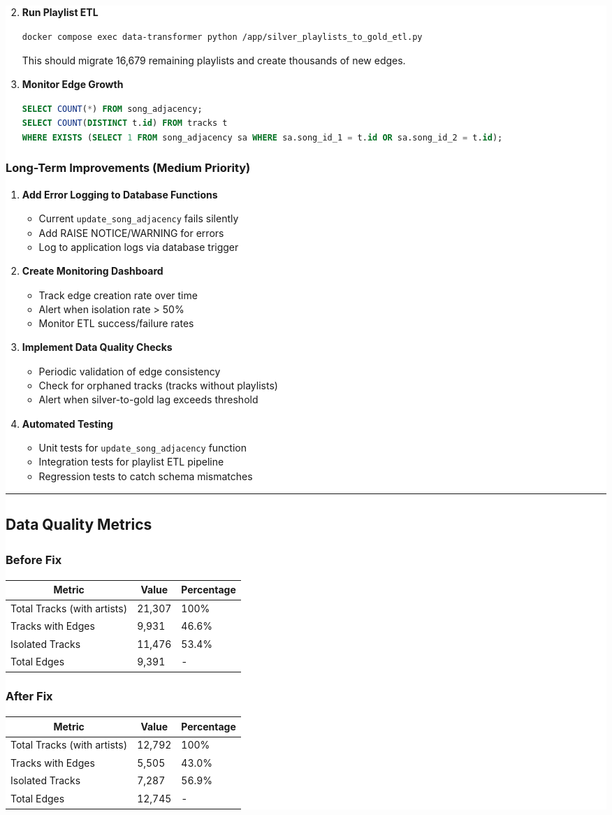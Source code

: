 2. **Run Playlist ETL**
   ```bash
   docker compose exec data-transformer python /app/silver_playlists_to_gold_etl.py
   ```
   This should migrate 16,679 remaining playlists and create thousands of new edges.

3. **Monitor Edge Growth**
   ```sql
   SELECT COUNT(*) FROM song_adjacency;
   SELECT COUNT(DISTINCT t.id) FROM tracks t
   WHERE EXISTS (SELECT 1 FROM song_adjacency sa WHERE sa.song_id_1 = t.id OR sa.song_id_2 = t.id);
   ```

### Long-Term Improvements (Medium Priority)

1. **Add Error Logging to Database Functions**
   - Current `update_song_adjacency` fails silently
   - Add RAISE NOTICE/WARNING for errors
   - Log to application logs via database trigger

2. **Create Monitoring Dashboard**
   - Track edge creation rate over time
   - Alert when isolation rate > 50%
   - Monitor ETL success/failure rates

3. **Implement Data Quality Checks**
   - Periodic validation of edge consistency
   - Check for orphaned tracks (tracks without playlists)
   - Alert when silver-to-gold lag exceeds threshold

4. **Automated Testing**
   - Unit tests for `update_song_adjacency` function
   - Integration tests for playlist ETL pipeline
   - Regression tests to catch schema mismatches

---

## Data Quality Metrics

### Before Fix
| Metric | Value | Percentage |
|--------|-------|------------|
| Total Tracks (with artists) | 21,307 | 100% |
| Tracks with Edges | 9,931 | 46.6% |
| Isolated Tracks | 11,476 | 53.4% |
| Total Edges | 9,391 | - |

### After Fix
| Metric | Value | Percentage |
|--------|-------|------------|
| Total Tracks (with artists) | 12,792 | 100% |
| Tracks with Edges | 5,505 | 43.0% |
| Isolated Tracks | 7,287 | 56.9% |
| Total Edges | 12,745 | - |
